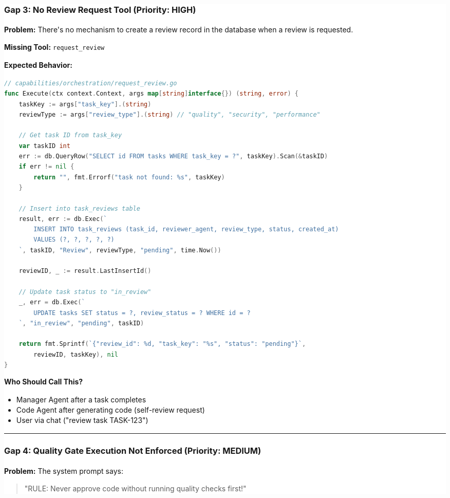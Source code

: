 ### **Gap 3: No Review Request Tool** (Priority: HIGH)

**Problem:**
There's no mechanism to create a review record in the database when a review is requested.

**Missing Tool:** `request_review`

**Expected Behavior:**
```go
// capabilities/orchestration/request_review.go
func Execute(ctx context.Context, args map[string]interface{}) (string, error) {
    taskKey := args["task_key"].(string)
    reviewType := args["review_type"].(string) // "quality", "security", "performance"

    // Get task ID from task_key
    var taskID int
    err := db.QueryRow("SELECT id FROM tasks WHERE task_key = ?", taskKey).Scan(&taskID)
    if err != nil {
        return "", fmt.Errorf("task not found: %s", taskKey)
    }

    // Insert into task_reviews table
    result, err := db.Exec(`
        INSERT INTO task_reviews (task_id, reviewer_agent, review_type, status, created_at)
        VALUES (?, ?, ?, ?, ?)
    `, taskID, "Review", reviewType, "pending", time.Now())

    reviewID, _ := result.LastInsertId()

    // Update task status to "in_review"
    _, err = db.Exec(`
        UPDATE tasks SET status = ?, review_status = ? WHERE id = ?
    `, "in_review", "pending", taskID)

    return fmt.Sprintf(`{"review_id": %d, "task_key": "%s", "status": "pending"}`,
        reviewID, taskKey), nil
}
```

**Who Should Call This?**
- Manager Agent after a task completes
- Code Agent after generating code (self-review request)
- User via chat ("review task TASK-123")

---

### **Gap 4: Quality Gate Execution Not Enforced** (Priority: MEDIUM)

**Problem:**
The system prompt says:

> "RULE: Never approve code without running quality checks first!"
